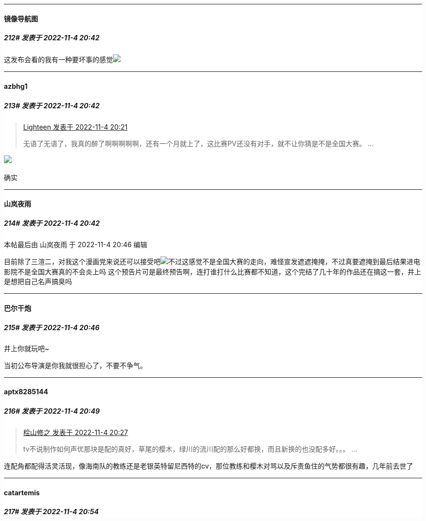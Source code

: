 *****

####  镜像导航图  
##### 212#       发表于 2022-11-4 20:42

这发布会看的我有一种要坏事的感觉<img src="https://static.saraba1st.com/image/smiley/face2017/068.png" referrerpolicy="no-referrer">

*****

####  azbhg1  
##### 213#       发表于 2022-11-4 20:42

<blockquote><a href="httphttps://bbs.saraba1st.com/2b/forum.php?mod=redirect&amp;goto=findpost&amp;pid=58277032&amp;ptid=2020657" target="_blank">Lighteen 发表于 2022-11-4 20:21</a>

无语了无语了，我真的醉了啊啊啊啊啊，还有一个月就上了，这比赛PV还没有对手，就不让你猜是不是全国大赛。 ...</blockquote>
<img src="https://p.sda1.dev/8/b34be59b4a7d2a21df3fa6cb816f2443/VNJDY1_J8_1@87__P2V64BN.png" referrerpolicy="no-referrer">

确实

*****

####  山岚夜雨  
##### 214#       发表于 2022-11-4 20:42

 本帖最后由 山岚夜雨 于 2022-11-4 20:46 编辑 

目前除了三渲二，对我这个漫画党来说还可以接受吧<img src="https://static.saraba1st.com/image/smiley/face2017/067.png" referrerpolicy="no-referrer">不过这感觉不是全国大赛的走向，难怪宣发遮遮掩掩，不过真要遮掩到最后结果进电影院不是全国大赛真的不会炎上吗
这个预告片可是最终预告啊，连打谁打什么比赛都不知道，这个完结了几十年的作品还在搞这一套，井上是想把自己名声搞臭吗

*****

####  巴尔干炮  
##### 215#       发表于 2022-11-4 20:46

井上你就玩吧~

当初公布导演是你我就很担心了，不要不争气。

*****

####  aptx8285144  
##### 216#       发表于 2022-11-4 20:49

<blockquote><a href="httphttps://bbs.saraba1st.com/2b/forum.php?mod=redirect&amp;goto=findpost&amp;pid=58277135&amp;ptid=2020657" target="_blank">桧山修之 发表于 2022-11-4 20:27</a>

tv不说制作如何声优那块是配的真好，草尾的樱木，绿川的流川配的那么好都换，而且新换的也没配多好。。。 ...</blockquote>
连配角都配得活灵活现，像海南队的教练还是老银英特留尼西特的cv，那位教练和樱木对骂以及斥责鱼住的气势都很有趣，几年前去世了



*****

####  catartemis  
##### 217#       发表于 2022-11-4 20:54
